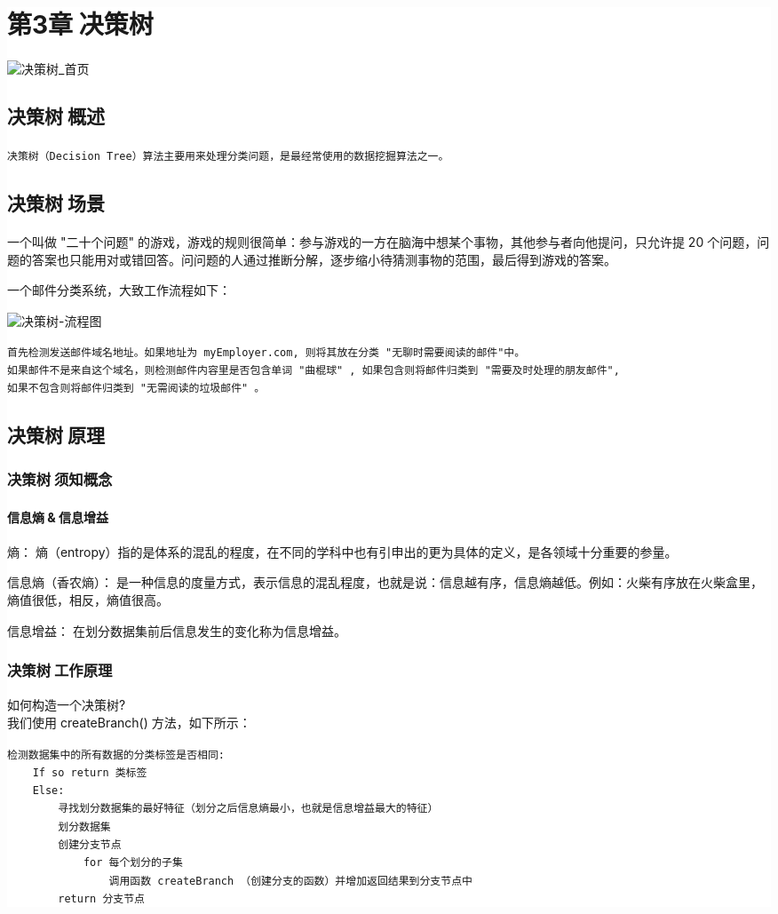 
# 第3章 决策树
<script type="text/javascript" src="http://cdn.mathjax.org/mathjax/latest/MathJax.js?config=default"></script>

![决策树_首页](../images/3.DecisionTree/DecisionTree_headPage_xy.png "决策树首页")

## 决策树 概述

`决策树（Decision Tree）算法主要用来处理分类问题，是最经常使用的数据挖掘算法之一。`

## 决策树 场景

一个叫做 "二十个问题" 的游戏，游戏的规则很简单：参与游戏的一方在脑海中想某个事物，其他参与者向他提问，只允许提 20 个问题，问题的答案也只能用对或错回答。问问题的人通过推断分解，逐步缩小待猜测事物的范围，最后得到游戏的答案。

一个邮件分类系统，大致工作流程如下：

![决策树-流程图](../images/3.DecisionTree/决策树-流程图.jpg "决策树示例流程图")

```
首先检测发送邮件域名地址。如果地址为 myEmployer.com, 则将其放在分类 "无聊时需要阅读的邮件"中。
如果邮件不是来自这个域名，则检测邮件内容里是否包含单词 "曲棍球" , 如果包含则将邮件归类到 "需要及时处理的朋友邮件", 
如果不包含则将邮件归类到 "无需阅读的垃圾邮件" 。
```

## 决策树 原理

### 决策树 须知概念

#### 信息熵 & 信息增益

熵：
熵（entropy）指的是体系的混乱的程度，在不同的学科中也有引申出的更为具体的定义，是各领域十分重要的参量。

信息熵（香农熵）：
是一种信息的度量方式，表示信息的混乱程度，也就是说：信息越有序，信息熵越低。例如：火柴有序放在火柴盒里，熵值很低，相反，熵值很高。

信息增益：
在划分数据集前后信息发生的变化称为信息增益。

### 决策树 工作原理

如何构造一个决策树?<br/>
我们使用 createBranch() 方法，如下所示：

```
检测数据集中的所有数据的分类标签是否相同:
    If so return 类标签
    Else:
        寻找划分数据集的最好特征（划分之后信息熵最小，也就是信息增益最大的特征）
        划分数据集
        创建分支节点
            for 每个划分的子集
                调用函数 createBranch （创建分支的函数）并增加返回结果到分支节点中
        return 分支节点
```
